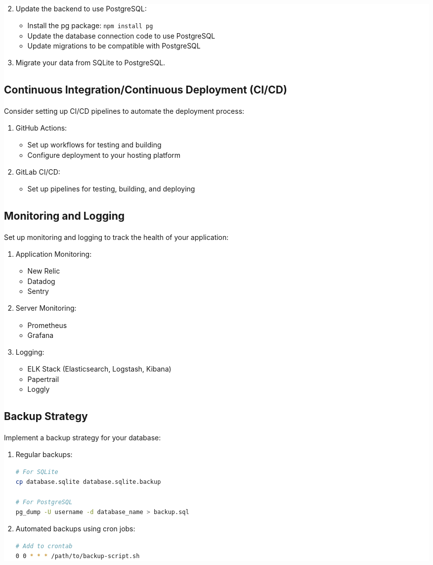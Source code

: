 2. Update the backend to use PostgreSQL:
   - Install the pg package: `npm install pg`
   - Update the database connection code to use PostgreSQL
   - Update migrations to be compatible with PostgreSQL

3. Migrate your data from SQLite to PostgreSQL.

## Continuous Integration/Continuous Deployment (CI/CD)

Consider setting up CI/CD pipelines to automate the deployment process:

1. GitHub Actions:
   - Set up workflows for testing and building
   - Configure deployment to your hosting platform

2. GitLab CI/CD:
   - Set up pipelines for testing, building, and deploying

## Monitoring and Logging

Set up monitoring and logging to track the health of your application:

1. Application Monitoring:
   - New Relic
   - Datadog
   - Sentry

2. Server Monitoring:
   - Prometheus
   - Grafana

3. Logging:
   - ELK Stack (Elasticsearch, Logstash, Kibana)
   - Papertrail
   - Loggly

## Backup Strategy

Implement a backup strategy for your database:

1. Regular backups:
   ```bash
   # For SQLite
   cp database.sqlite database.sqlite.backup

   # For PostgreSQL
   pg_dump -U username -d database_name > backup.sql
   ```

2. Automated backups using cron jobs:
   ```bash
   # Add to crontab
   0 0 * * * /path/to/backup-script.sh
   ```
